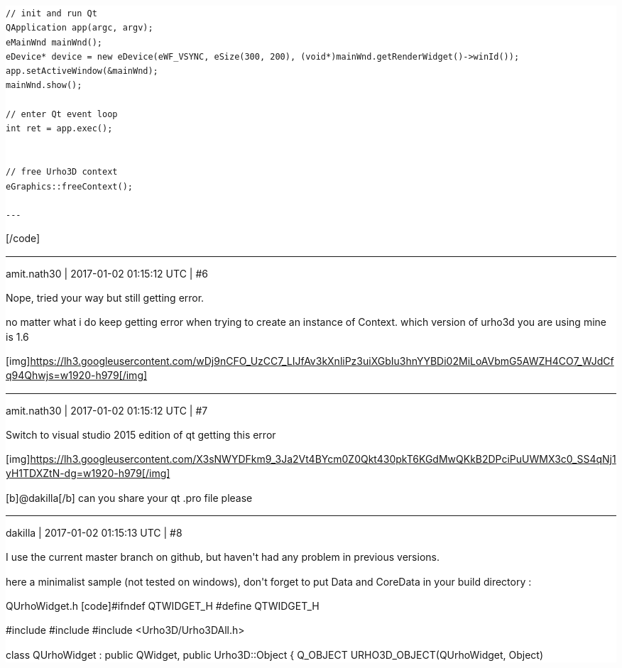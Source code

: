     // init and run Qt
    QApplication app(argc, argv);
    eMainWnd mainWnd();
    eDevice* device = new eDevice(eWF_VSYNC, eSize(300, 200), (void*)mainWnd.getRenderWidget()->winId());
    app.setActiveWindow(&mainWnd);
    mainWnd.show();

    // enter Qt event loop
    int ret = app.exec();


    // free Urho3D context
    eGraphics::freeContext();

    ---
[/code]

-------------------------

amit.nath30 | 2017-01-02 01:15:12 UTC | #6

Nope, tried your way but still getting error.

no matter what i do keep getting error when trying to create an instance of Context. which version of urho3d you are using mine is 1.6


[img]https://lh3.googleusercontent.com/wDj9nCFO_UzCC7_LIJfAv3kXnliPz3uiXGbIu3hnYYBDi02MiLoAVbmG5AWZH4CO7_WJdCfq94Qhwjs=w1920-h979[/img]

-------------------------

amit.nath30 | 2017-01-02 01:15:12 UTC | #7

Switch to visual studio 2015 edition of qt getting this error

[img]https://lh3.googleusercontent.com/X3sNWYDFkm9_3Ja2Vt4BYcm0Z0Qkt430pkT6KGdMwQKkB2DPciPuUWMX3c0_SS4qNj1yH1TDXZtN-dg=w1920-h979[/img]

[b]@dakilla[/b] can you share your qt .pro file please

-------------------------

dakilla | 2017-01-02 01:15:13 UTC | #8

I use the current master branch on github, but haven't had any problem in previous versions.

here a minimalist sample (not tested on windows), don't forget to put Data and CoreData in your build directory :

QUrhoWidget.h
[code]#ifndef QTWIDGET_H
#define QTWIDGET_H

#include <QWidget>
#include <QResizeEvent>
#include <Urho3D/Urho3DAll.h>

class QUrhoWidget : public QWidget, public Urho3D::Object
{
    Q_OBJECT
    URHO3D_OBJECT(QUrhoWidget, Object)
